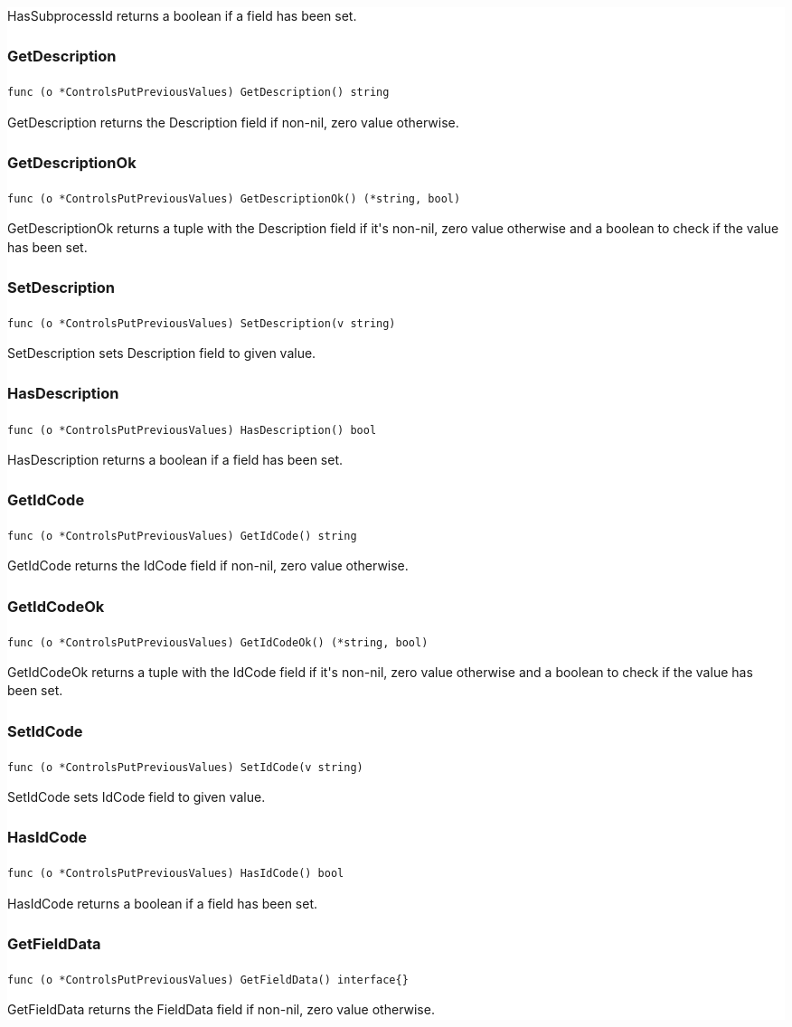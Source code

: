HasSubprocessId returns a boolean if a field has been set.

### GetDescription

`func (o *ControlsPutPreviousValues) GetDescription() string`

GetDescription returns the Description field if non-nil, zero value otherwise.

### GetDescriptionOk

`func (o *ControlsPutPreviousValues) GetDescriptionOk() (*string, bool)`

GetDescriptionOk returns a tuple with the Description field if it's non-nil, zero value otherwise
and a boolean to check if the value has been set.

### SetDescription

`func (o *ControlsPutPreviousValues) SetDescription(v string)`

SetDescription sets Description field to given value.

### HasDescription

`func (o *ControlsPutPreviousValues) HasDescription() bool`

HasDescription returns a boolean if a field has been set.

### GetIdCode

`func (o *ControlsPutPreviousValues) GetIdCode() string`

GetIdCode returns the IdCode field if non-nil, zero value otherwise.

### GetIdCodeOk

`func (o *ControlsPutPreviousValues) GetIdCodeOk() (*string, bool)`

GetIdCodeOk returns a tuple with the IdCode field if it's non-nil, zero value otherwise
and a boolean to check if the value has been set.

### SetIdCode

`func (o *ControlsPutPreviousValues) SetIdCode(v string)`

SetIdCode sets IdCode field to given value.

### HasIdCode

`func (o *ControlsPutPreviousValues) HasIdCode() bool`

HasIdCode returns a boolean if a field has been set.

### GetFieldData

`func (o *ControlsPutPreviousValues) GetFieldData() interface{}`

GetFieldData returns the FieldData field if non-nil, zero value otherwise.
